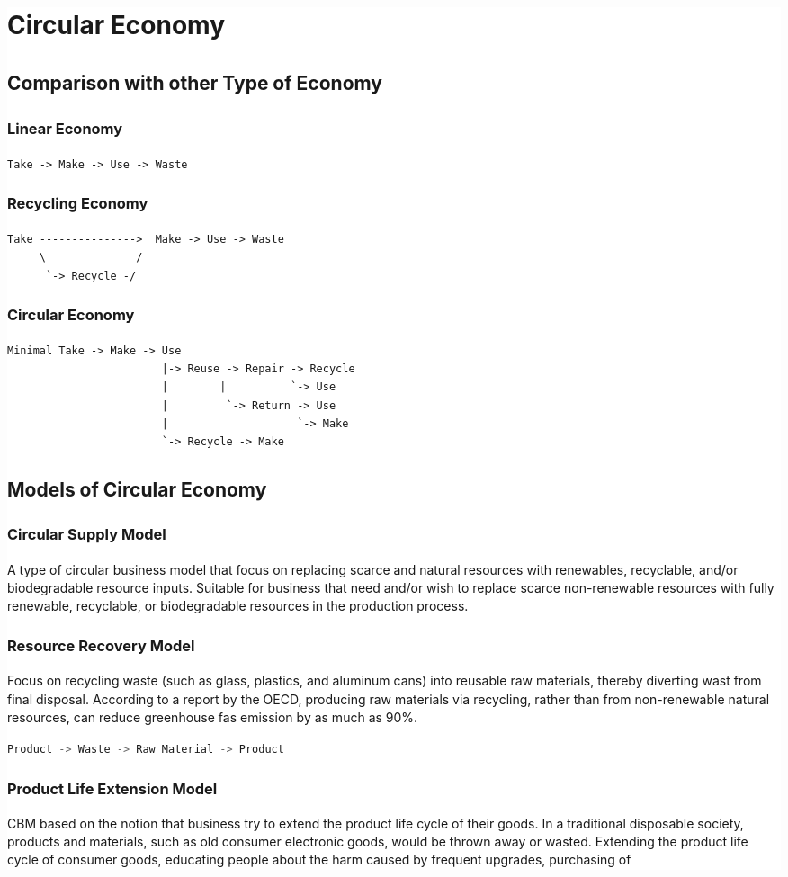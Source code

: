 # Circular Economy

## Comparison with other Type of Economy

### Linear Economy

```
Take -> Make -> Use -> Waste  
```

### Recycling Economy

```
Take --------------->  Make -> Use -> Waste
     \              /
      `-> Recycle -/
```

### Circular Economy

```
Minimal Take -> Make -> Use
                        |-> Reuse -> Repair -> Recycle
	                    |        |          `-> Use
                        |         `-> Return -> Use
                        |                    `-> Make
						`-> Recycle -> Make
```

## Models of Circular Economy

### Circular Supply Model

A type of circular business model that focus on replacing scarce and natural resources with renewables, recyclable, and/or biodegradable resource inputs. Suitable for business that need and/or wish to replace scarce non-renewable resources with fully renewable, recyclable, or biodegradable resources in the production process.

### Resource Recovery Model

Focus on recycling waste (such as glass, plastics, and aluminum cans) into reusable raw materials, thereby diverting wast from final disposal. According to a report by the OECD, producing raw materials via recycling, rather than from non-renewable natural resources, can reduce greenhouse fas emission by as much as 90%.
```cpp
Product -> Waste -> Raw Material -> Product
```

### Product Life Extension Model

CBM based on the notion that business try to extend the product life cycle of their goods. In a traditional disposable society, products and materials, such as old consumer electronic goods, would be thrown away or wasted.
Extending the product life cycle of consumer goods, educating people about the harm caused by frequent upgrades, purchasing of 
